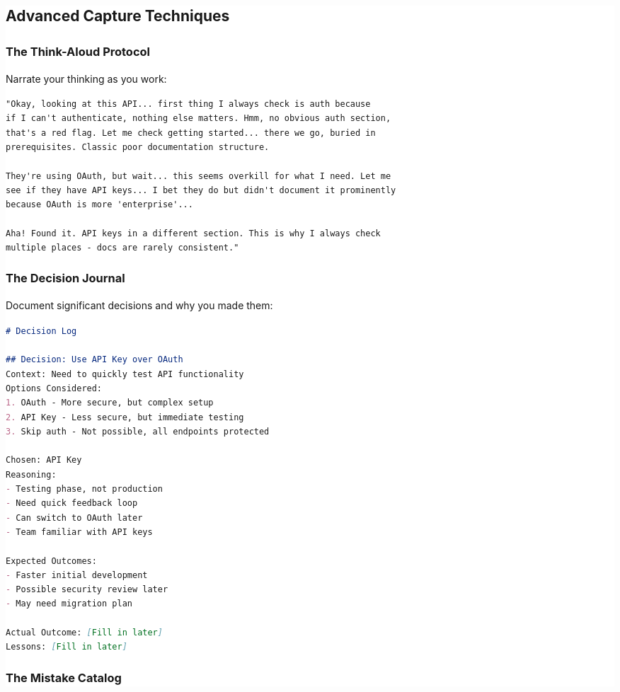 ## Advanced Capture Techniques

### The Think-Aloud Protocol

Narrate your thinking as you work:

```markdown
"Okay, looking at this API... first thing I always check is auth because 
if I can't authenticate, nothing else matters. Hmm, no obvious auth section, 
that's a red flag. Let me check getting started... there we go, buried in 
prerequisites. Classic poor documentation structure. 

They're using OAuth, but wait... this seems overkill for what I need. Let me 
see if they have API keys... I bet they do but didn't document it prominently 
because OAuth is more 'enterprise'... 

Aha! Found it. API keys in a different section. This is why I always check 
multiple places - docs are rarely consistent."
```

### The Decision Journal

Document significant decisions and why you made them:

```markdown
# Decision Log

## Decision: Use API Key over OAuth
Context: Need to quickly test API functionality
Options Considered:
1. OAuth - More secure, but complex setup
2. API Key - Less secure, but immediate testing
3. Skip auth - Not possible, all endpoints protected

Chosen: API Key
Reasoning: 
- Testing phase, not production
- Need quick feedback loop
- Can switch to OAuth later
- Team familiar with API keys

Expected Outcomes:
- Faster initial development
- Possible security review later
- May need migration plan

Actual Outcome: [Fill in later]
Lessons: [Fill in later]
```

### The Mistake Catalog
